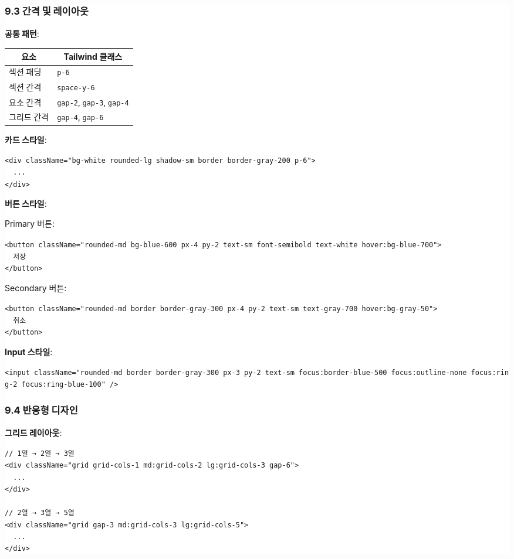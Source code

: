 ### 9.3 간격 및 레이아웃

**공통 패턴**:

| 요소 | Tailwind 클래스 |
|-----|----------------|
| 섹션 패딩 | `p-6` |
| 섹션 간격 | `space-y-6` |
| 요소 간격 | `gap-2`, `gap-3`, `gap-4` |
| 그리드 간격 | `gap-4`, `gap-6` |

**카드 스타일**:
```tsx
<div className="bg-white rounded-lg shadow-sm border border-gray-200 p-6">
  ...
</div>
```

**버튼 스타일**:

Primary 버튼:
```tsx
<button className="rounded-md bg-blue-600 px-4 py-2 text-sm font-semibold text-white hover:bg-blue-700">
  저장
</button>
```

Secondary 버튼:
```tsx
<button className="rounded-md border border-gray-300 px-4 py-2 text-sm text-gray-700 hover:bg-gray-50">
  취소
</button>
```

**Input 스타일**:
```tsx
<input className="rounded-md border border-gray-300 px-3 py-2 text-sm focus:border-blue-500 focus:outline-none focus:ring-2 focus:ring-blue-100" />
```

### 9.4 반응형 디자인

**그리드 레이아웃**:
```tsx
// 1열 → 2열 → 3열
<div className="grid grid-cols-1 md:grid-cols-2 lg:grid-cols-3 gap-6">
  ...
</div>

// 2열 → 3열 → 5열
<div className="grid gap-3 md:grid-cols-3 lg:grid-cols-5">
  ...
</div>
```
